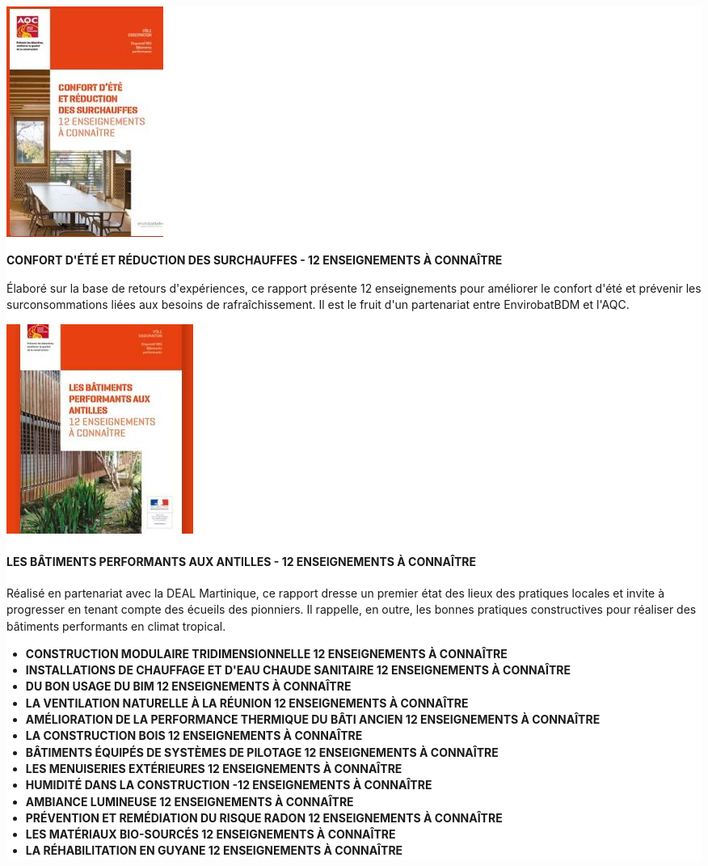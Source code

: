 ![](<images/Ambiance lumineuse -12 enseignements à connaître/_page_27_Picture_4.jpeg>)

**CONFORT D'ÉTÉ ET RÉDUCTION DES SURCHAUFFES - 12 ENSEIGNEMENTS À CONNAÎTRE**

Élaboré sur la base de retours d'expériences, ce rapport présente 12 enseignements pour améliorer le confort d'été et prévenir les surconsommations liées aux besoins de rafraîchissement. Il est le fruit d'un partenariat entre EnvirobatBDM et l'AQC.

![](<images/Ambiance lumineuse -12 enseignements à connaître/_page_27_Picture_7.jpeg>)

#### **LES BÂTIMENTS PERFORMANTS AUX ANTILLES - 12 ENSEIGNEMENTS À CONNAÎTRE**

Réalisé en partenariat avec la DEAL Martinique, ce rapport dresse un premier état des lieux des pratiques locales et invite à progresser en tenant compte des écueils des pionniers. Il rappelle, en outre, les bonnes pratiques constructives pour réaliser des bâtiments performants en climat tropical.

- **CONSTRUCTION MODULAIRE TRIDIMENSIONNELLE 12 ENSEIGNEMENTS À CONNAÎTRE**
- **INSTALLATIONS DE CHAUFFAGE ET D'EAU CHAUDE SANITAIRE 12 ENSEIGNEMENTS À CONNAÎTRE**
- **DU BON USAGE DU BIM 12 ENSEIGNEMENTS À CONNAÎTRE**
- **LA VENTILATION NATURELLE À LA RÉUNION 12 ENSEIGNEMENTS À CONNAÎTRE**
- **AMÉLIORATION DE LA PERFORMANCE THERMIQUE DU BÂTI ANCIEN 12 ENSEIGNEMENTS À CONNAÎTRE**
- **LA CONSTRUCTION BOIS 12 ENSEIGNEMENTS À CONNAÎTRE**
- **BÂTIMENTS ÉQUIPÉS DE SYSTÈMES DE PILOTAGE 12 ENSEIGNEMENTS À CONNAÎTRE**
- **LES MENUISERIES EXTÉRIEURES 12 ENSEIGNEMENTS À CONNAÎTRE**
- **HUMIDITÉ DANS LA CONSTRUCTION -12 ENSEIGNEMENTS À CONNAÎTRE**
- **AMBIANCE LUMINEUSE 12 ENSEIGNEMENTS À CONNAÎTRE**
- **PRÉVENTION ET REMÉDIATION DU RISQUE RADON 12 ENSEIGNEMENTS À CONNAÎTRE**
- **LES MATÉRIAUX BIO-SOURCÉS 12 ENSEIGNEMENTS À CONNAÎTRE**
- **LA RÉHABILITATION EN GUYANE 12 ENSEIGNEMENTS À CONNAÎTRE**
